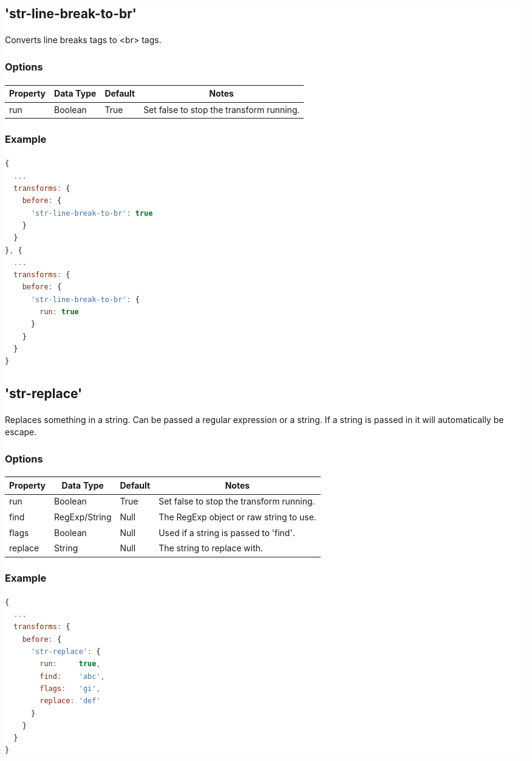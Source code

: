 ## 'str-line-break-to-br'
Converts line breaks tags to &lt;br&gt; tags.

### Options

| Property | Data Type | Default | Notes                                    |
|----------|-----------|---------|------------------------------------------|
| run      | Boolean   | True    | Set false to stop the transform running. |

### Example
```javascript
{
  ...
  transforms: {
    before: {
      'str-line-break-to-br': true
    }
  }
}, {
  ...
  transforms: {
    before: {
      'str-line-break-to-br': {
        run: true
      }
    }
  }
}
```

## 'str-replace'
Replaces something in a string. Can be passed a regular expression or a string. If a string is passed in it will automatically be escape.

### Options

| Property | Data Type     | Default | Notes                                    |
|----------|---------------|---------|------------------------------------------|
| run      | Boolean       | True    | Set false to stop the transform running. |
| find     | RegExp/String | Null    | The RegExp object or raw string to use.  |
| flags    | Boolean       | Null    | Used if a string is passed to 'find'.    |
| replace  | String        | Null    | The string to replace with.              |

### Example
```javascript
{
  ...
  transforms: {
    before: {
      'str-replace': {
        run:     true,
        find:    'abc',
        flags:   'gi',
        replace: 'def'
      }
    }
  }
}
```
